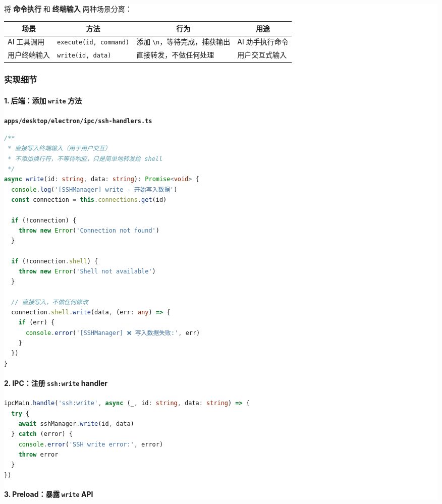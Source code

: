 将 **命令执行** 和 **终端输入** 两种场景分离：

| 场景 | 方法 | 行为 | 用途 |
|------|------|------|------|
| AI 工具调用 | `execute(id, command)` | 添加 `\n`，等待完成，捕获输出 | AI 助手执行命令 |
| 用户终端输入 | `write(id, data)` | 直接转发，不做任何处理 | 用户交互式输入 |

### 实现细节

#### 1. 后端：添加 `write` 方法

**`apps/desktop/electron/ipc/ssh-handlers.ts`**

```typescript
/**
 * 直接写入终端输入（用于用户交互）
 * 不添加换行符，不等待响应，只是简单地转发给 shell
 */
async write(id: string, data: string): Promise<void> {
  console.log('[SSHManager] write - 开始写入数据')
  const connection = this.connections.get(id)
  
  if (!connection) {
    throw new Error('Connection not found')
  }

  if (!connection.shell) {
    throw new Error('Shell not available')
  }

  // 直接写入，不做任何修改
  connection.shell.write(data, (err: any) => {
    if (err) {
      console.error('[SSHManager] ❌ 写入数据失败:', err)
    }
  })
}
```

#### 2. IPC：注册 `ssh:write` handler

```typescript
ipcMain.handle('ssh:write', async (_, id: string, data: string) => {
  try {
    await sshManager.write(id, data)
  } catch (error) {
    console.error('SSH write error:', error)
    throw error
  }
})
```

#### 3. Preload：暴露 `write` API
